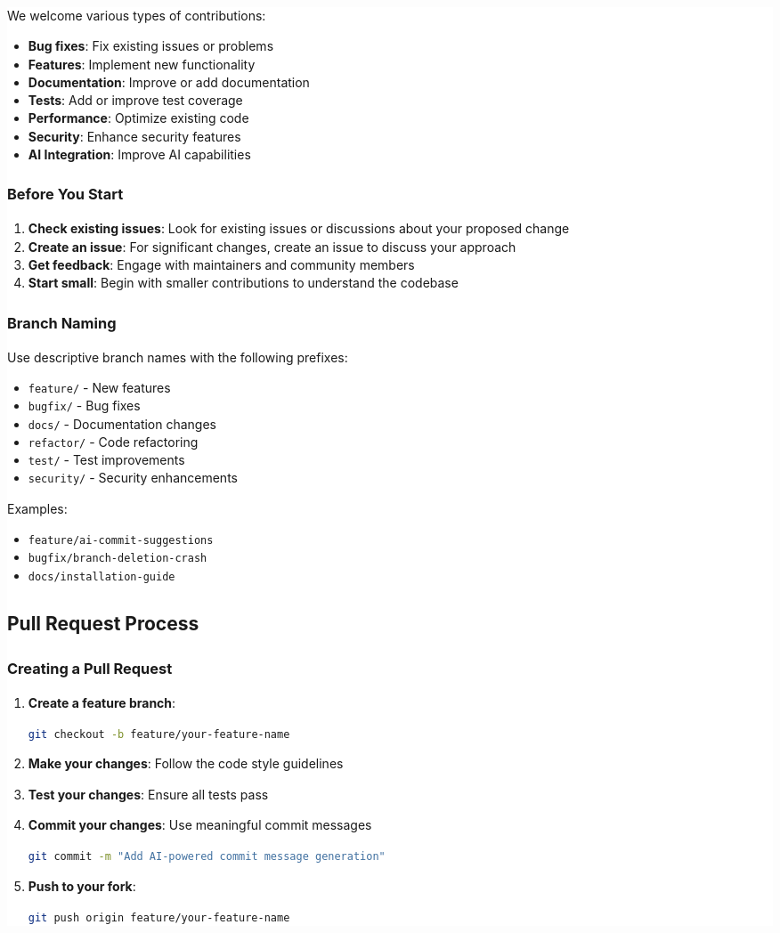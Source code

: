 We welcome various types of contributions:

- **Bug fixes**: Fix existing issues or problems
- **Features**: Implement new functionality
- **Documentation**: Improve or add documentation
- **Tests**: Add or improve test coverage
- **Performance**: Optimize existing code
- **Security**: Enhance security features
- **AI Integration**: Improve AI capabilities

### Before You Start

1. **Check existing issues**: Look for existing issues or discussions about your proposed change
2. **Create an issue**: For significant changes, create an issue to discuss your approach
3. **Get feedback**: Engage with maintainers and community members
4. **Start small**: Begin with smaller contributions to understand the codebase

### Branch Naming

Use descriptive branch names with the following prefixes:

- `feature/` - New features
- `bugfix/` - Bug fixes
- `docs/` - Documentation changes
- `refactor/` - Code refactoring
- `test/` - Test improvements
- `security/` - Security enhancements

Examples:
- `feature/ai-commit-suggestions`
- `bugfix/branch-deletion-crash`
- `docs/installation-guide`

## Pull Request Process

### Creating a Pull Request

1. **Create a feature branch**:
   ```bash
   git checkout -b feature/your-feature-name
   ```

2. **Make your changes**: Follow the code style guidelines

3. **Test your changes**: Ensure all tests pass

4. **Commit your changes**: Use meaningful commit messages
   ```bash
   git commit -m "Add AI-powered commit message generation"
   ```

5. **Push to your fork**:
   ```bash
   git push origin feature/your-feature-name
   ```
